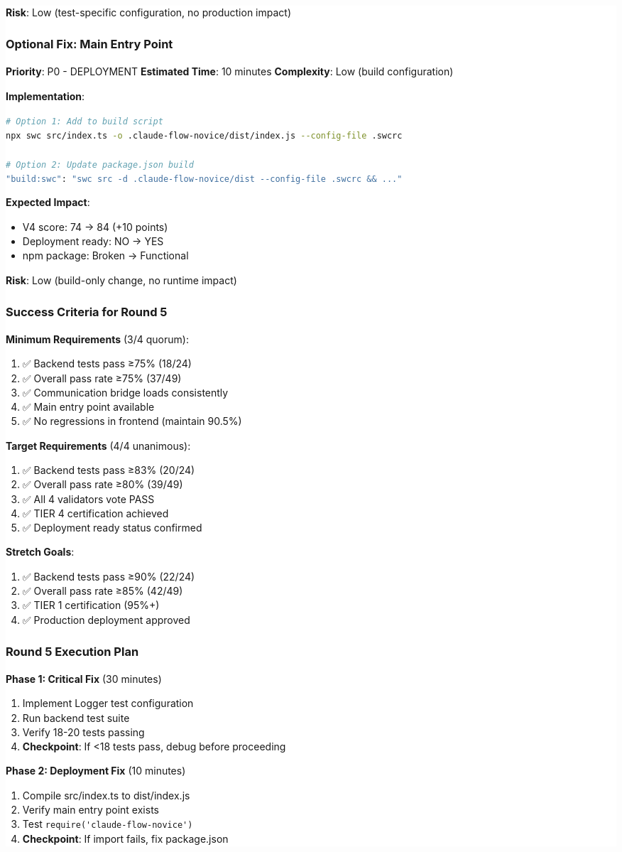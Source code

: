 **Risk**: Low (test-specific configuration, no production impact)

### Optional Fix: Main Entry Point

**Priority**: P0 - DEPLOYMENT
**Estimated Time**: 10 minutes
**Complexity**: Low (build configuration)

**Implementation**:
```bash
# Option 1: Add to build script
npx swc src/index.ts -o .claude-flow-novice/dist/index.js --config-file .swcrc

# Option 2: Update package.json build
"build:swc": "swc src -d .claude-flow-novice/dist --config-file .swcrc && ..."
```

**Expected Impact**:
- V4 score: 74 → 84 (+10 points)
- Deployment ready: NO → YES
- npm package: Broken → Functional

**Risk**: Low (build-only change, no runtime impact)

### Success Criteria for Round 5

**Minimum Requirements** (3/4 quorum):
1. ✅ Backend tests pass ≥75% (18/24)
2. ✅ Overall pass rate ≥75% (37/49)
3. ✅ Communication bridge loads consistently
4. ✅ Main entry point available
5. ✅ No regressions in frontend (maintain 90.5%)

**Target Requirements** (4/4 unanimous):
1. ✅ Backend tests pass ≥83% (20/24)
2. ✅ Overall pass rate ≥80% (39/49)
3. ✅ All 4 validators vote PASS
4. ✅ TIER 4 certification achieved
5. ✅ Deployment ready status confirmed

**Stretch Goals**:
1. ✅ Backend tests pass ≥90% (22/24)
2. ✅ Overall pass rate ≥85% (42/49)
3. ✅ TIER 1 certification (95%+)
4. ✅ Production deployment approved

### Round 5 Execution Plan

**Phase 1: Critical Fix** (30 minutes)
1. Implement Logger test configuration
2. Run backend test suite
3. Verify 18-20 tests passing
4. **Checkpoint**: If <18 tests pass, debug before proceeding

**Phase 2: Deployment Fix** (10 minutes)
1. Compile src/index.ts to dist/index.js
2. Verify main entry point exists
3. Test `require('claude-flow-novice')`
4. **Checkpoint**: If import fails, fix package.json
